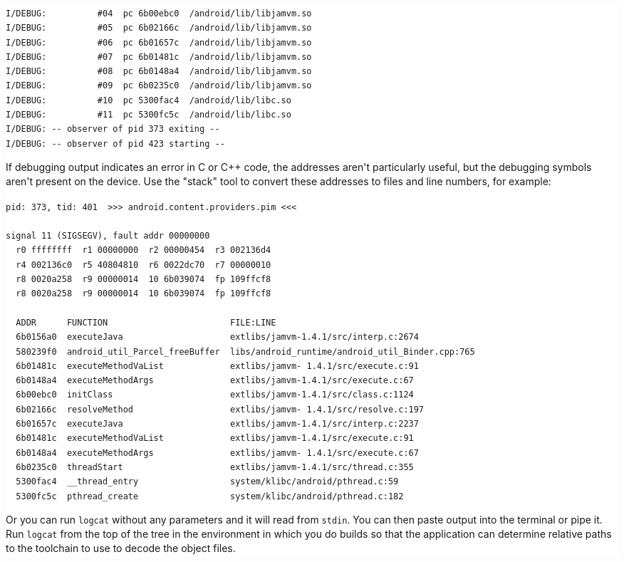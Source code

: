     I/DEBUG:          #04  pc 6b00ebc0  /android/lib/libjamvm.so
    I/DEBUG:          #05  pc 6b02166c  /android/lib/libjamvm.so
    I/DEBUG:          #06  pc 6b01657c  /android/lib/libjamvm.so
    I/DEBUG:          #07  pc 6b01481c  /android/lib/libjamvm.so
    I/DEBUG:          #08  pc 6b0148a4  /android/lib/libjamvm.so
    I/DEBUG:          #09  pc 6b0235c0  /android/lib/libjamvm.so
    I/DEBUG:          #10  pc 5300fac4  /android/lib/libc.so
    I/DEBUG:          #11  pc 5300fc5c  /android/lib/libc.so
    I/DEBUG: -- observer of pid 373 exiting --
    I/DEBUG: -- observer of pid 423 starting --

If debugging output indicates an error in C or C++ code, the addresses aren't particularly useful, but the debugging symbols aren't present on the device.  Use the "stack" tool to convert these addresses to files and line numbers, for example:

    pid: 373, tid: 401  >>> android.content.providers.pim <<<

    signal 11 (SIGSEGV), fault addr 00000000
      r0 ffffffff  r1 00000000  r2 00000454  r3 002136d4
      r4 002136c0  r5 40804810  r6 0022dc70  r7 00000010
      r8 0020a258  r9 00000014  10 6b039074  fp 109ffcf8
      r8 0020a258  r9 00000014  10 6b039074  fp 109ffcf8
    
      ADDR      FUNCTION                        FILE:LINE
      6b0156a0  executeJava                     extlibs/jamvm-1.4.1/src/interp.c:2674
      580239f0  android_util_Parcel_freeBuffer  libs/android_runtime/android_util_Binder.cpp:765
      6b01481c  executeMethodVaList             extlibs/jamvm- 1.4.1/src/execute.c:91
      6b0148a4  executeMethodArgs               extlibs/jamvm-1.4.1/src/execute.c:67
      6b00ebc0  initClass                       extlibs/jamvm-1.4.1/src/class.c:1124
      6b02166c  resolveMethod                   extlibs/jamvm- 1.4.1/src/resolve.c:197
      6b01657c  executeJava                     extlibs/jamvm-1.4.1/src/interp.c:2237
      6b01481c  executeMethodVaList             extlibs/jamvm-1.4.1/src/execute.c:91
      6b0148a4  executeMethodArgs               extlibs/jamvm- 1.4.1/src/execute.c:67
      6b0235c0  threadStart                     extlibs/jamvm-1.4.1/src/thread.c:355
      5300fac4  __thread_entry                  system/klibc/android/pthread.c:59
      5300fc5c  pthread_create                  system/klibc/android/pthread.c:182

Or you can run `logcat` without any parameters and it will read from `stdin`.  You can then paste output into the terminal or pipe it. Run `logcat` from the top of the tree in the environment in which you do builds so that the application can determine relative paths to the toolchain to use to decode the object files.

